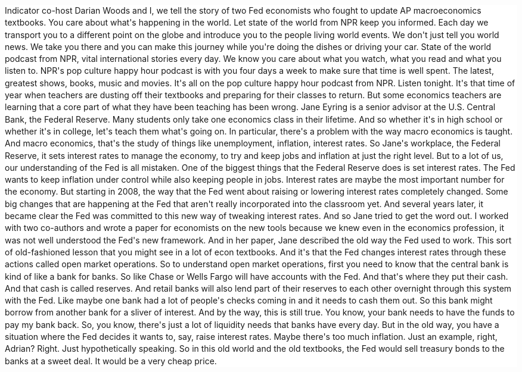 Indicator co-host Darian Woods and I, we tell the story of two Fed economists who fought to update AP macroeconomics textbooks.
You care about what's happening in the world.
Let state of the world from NPR keep you informed.
Each day we transport you to a different point on the globe and introduce you to the people living world events.
We don't just tell you world news.
We take you there and you can make this journey while you're doing the dishes or driving your car.
State of the world podcast from NPR, vital international stories every day.
We know you care about what you watch, what you read and what you listen to.
NPR's pop culture happy hour podcast is with you four days a week to make sure that time is well spent.
The latest, greatest shows, books, music and movies.
It's all on the pop culture happy hour podcast from NPR.
Listen tonight.
It's that time of year when teachers are dusting off their textbooks and preparing for their classes to return.
But some economics teachers are learning that a core part of what they have been teaching has been wrong.
Jane Eyring is a senior advisor at the U.S. Central Bank, the Federal Reserve.
Many students only take one economics class in their lifetime.
And so whether it's in high school or whether it's in college, let's teach them what's going on.
In particular, there's a problem with the way macro economics is taught.
And macro economics, that's the study of things like unemployment, inflation, interest rates.
So Jane's workplace, the Federal Reserve, it sets interest rates to manage the economy,
to try and keep jobs and inflation at just the right level.
But to a lot of us, our understanding of the Fed is all mistaken.
One of the biggest things that the Federal Reserve does is set interest rates.
The Fed wants to keep inflation under control while also keeping people in jobs.
Interest rates are maybe the most important number for the economy.
But starting in 2008, the way that the Fed went about raising or lowering interest rates completely changed.
Some big changes that are happening at the Fed that aren't really incorporated into the classroom yet.
And several years later, it became clear the Fed was committed to this
new way of tweaking interest rates.
And so Jane tried to get the word out.
I worked with two co-authors and wrote a paper for economists on the new tools
because we knew even in the economics profession,
it was not well understood the Fed's new framework.
And in her paper, Jane described the old way the Fed used to work.
This sort of old-fashioned lesson that you might see in a lot of econ textbooks.
And it's that the Fed changes interest rates through these actions called open market operations.
So to understand open market operations,
first you need to know that the central bank is kind of like a bank for banks.
So like Chase or Wells Fargo will have accounts with the Fed.
And that's where they put their cash.
And that cash is called reserves.
And retail banks will also lend part of their reserves to each other overnight
through this system with the Fed.
Like maybe one bank had a lot of people's checks coming in
and it needs to cash them out.
So this bank might borrow from another bank for a sliver of interest.
And by the way, this is still true.
You know, your bank needs to have the funds to pay my bank back.
So, you know, there's just a lot of liquidity needs that banks have every day.
But in the old way, you have a situation where the Fed decides it wants to,
say, raise interest rates.
Maybe there's too much inflation.
Just an example, right, Adrian?
Right. Just hypothetically speaking.
So in this old world and the old textbooks,
the Fed would sell treasury bonds to the banks at a sweet deal.
It would be a very cheap price.